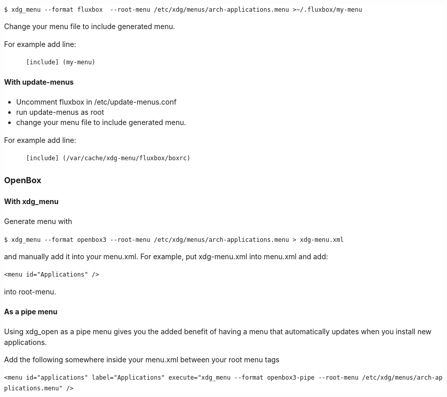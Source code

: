 ```
$ xdg_menu --format fluxbox  --root-menu /etc/xdg/menus/arch-applications.menu >~/.fluxbox/my-menu

```

Change your menu file to include generated menu.

For example add line:

```
      [include] (my-menu)

```

#### With update-menus

*   Uncomment fluxbox in /etc/update-menus.conf
*   run update-menus as root
*   change your menu file to include generated menu.

For example add line:

```
      [include] (/var/cache/xdg-menu/fluxbox/boxrc)

```

### OpenBox

#### With xdg_menu

Generate menu with

```
$ xdg_menu --format openbox3 --root-menu /etc/xdg/menus/arch-applications.menu > xdg-menu.xml

```

and manually add it into your menu.xml. For example, put xdg-menu.xml into menu.xml and add:

```
<menu id="Applications" />

```

into root-menu.

#### As a pipe menu

Using xdg_open as a pipe menu gives you the added benefit of having a menu that automatically updates when you install new applications.

Add the following somewhere inside your menu.xml between your root menu tags

```
<menu id="applications" label="Applications" execute="xdg_menu --format openbox3-pipe --root-menu /etc/xdg/menus/arch-applications.menu" />

```
